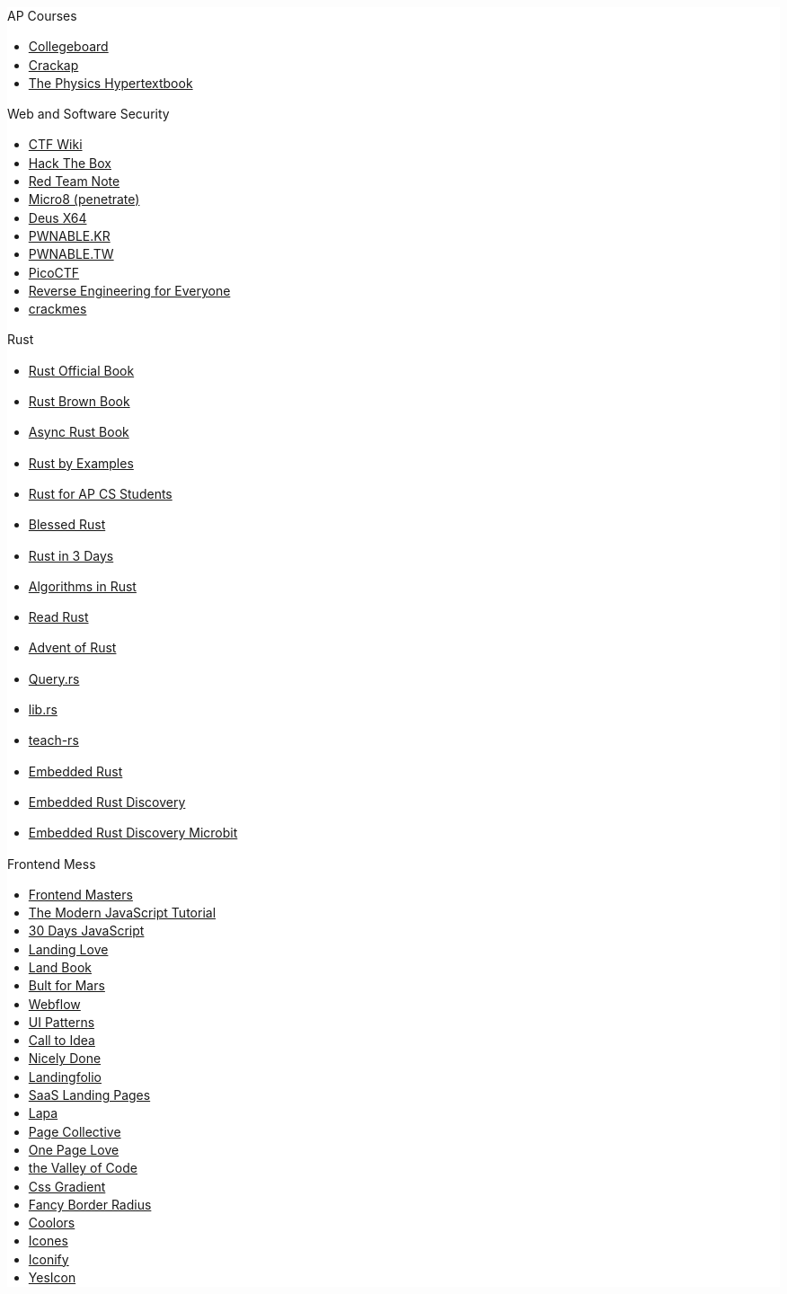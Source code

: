 AP Courses

- [Collegeboard](https://www.collegeboard.org/)
- [Crackap](https://www.crackap.com/)
- [The Physics Hypertextbook](https://physics.info/)

Web and Software Security

- [CTF Wiki](https://ctf-wiki.org/)
- [Hack The Box](htts://www.hackthebox.com/)
- [Red Team Note](https://dmcxblue.gitbook.io/red-team-notes-2-0/)
- [Micro8 (penetrate)](https://micro8.gitbook.io/micro8/)
- [Deus X64](https://deusx64.ai/)
- [PWNABLE.KR](https://pwnable.kr/)
- [PWNABLE.TW](https://pwnable.tw/)
- [PicoCTF](https://picoctf.org)
- [Reverse Engineering for Everyone](https://0xinfection.github.io/reversing/)
- [crackmes](https://crackmes.one/)

Rust

- [Rust Official Book](https://doc.rust-lang.org/book/)
- [Rust Brown Book](https://rust-book.cs.brown.edu/)
- [Async Rust Book](https://rust-lang.github.io/async-book/)
- [Rust by Examples](https://doc.rust-lang.org/rust-by-example/)
- [Rust for AP CS Students](https://jmkoni.gitbook.io/rust)
- [Blessed Rust](https://blessed.rs)
- [Rust in 3 Days](https://google.github.io/comprehensive-rust/)
- [Algorithms in Rust](https://github.com/TheAlgorithms/Rust)
- [Read Rust](https://readrust.net/)
- [Advent of Rust](https://www.rustfinity.com/advent-of-rust)

- [Query.rs](https://query.rs/)
- [lib.rs](https://lib.rs/)

- [teach-rs](https://github.com/trifectatechfoundation/teach-rs)

- [Embedded Rust](https://docs.rust-embedded.org/book/)
- [Embedded Rust Discovery](https://docs.rust-embedded.org/discovery/)
- [Embedded Rust Discovery Microbit](https://docs.rust-embedded.org/discovery/microbit/)

Frontend Mess

- [Frontend Masters](https://frontendmasters.com/)
- [The Modern JavaScript Tutorial](https://javascript.info/)
- [30 Days JavaScript](https://github.com/Asabeneh/30-Days-Of-JavaScript/)
- [Landing Love](https://www.landing.love/)
- [Land Book](https://land-book.com/)
- [Bult for Mars](https://builtformars.com/ux-glossary)
- [Webflow](https://webflow.com/made-in-webflow/portfolio/popular)
- [UI Patterns](https://ui-patterns.com/)
- [Call to Idea](http://www.calltoidea.com/)
- [Nicely Done](https://nicelydone.club/)
- [Landingfolio](https://www.landingfolio.com/)
- [SaaS Landing Pages](https://saaslandingpage.com/)
- [Lapa](https://www.lapa.ninja/)
- [Page Collective](https://pagecollective.com/)
- [One Page Love](https://onepagelove.com/)
- [the Valley of Code](https://thevalleyofcode.com/)
- [Css Gradient](https://cssgradient.io/)
- [Fancy Border Radius](https://9elements.github.io/fancy-border-radius/)
- [Coolors](https://coolors.co/)
- [Icones](https://icones.js.org/)
- [Iconify](https://icon-sets.iconify.design/)
- [YesIcon](https://yesicon.app/)
